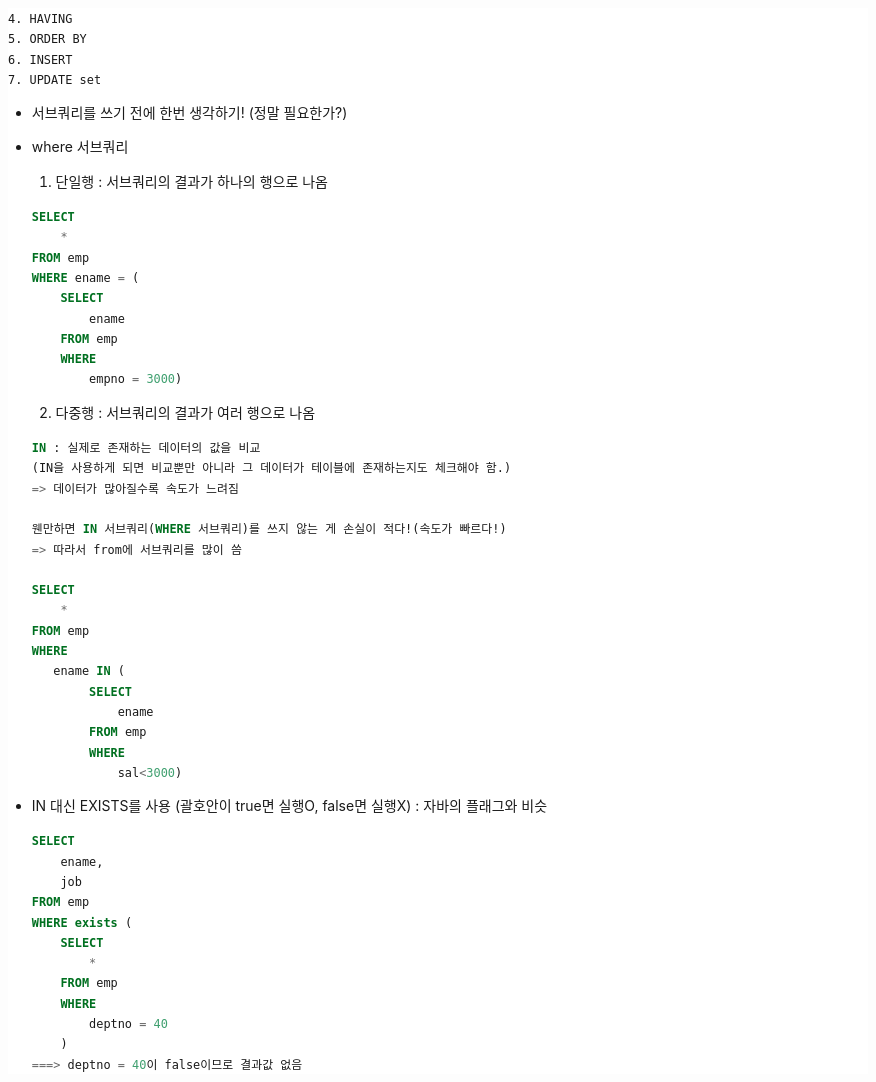     4. HAVING 
    5. ORDER BY
    6. INSERT
    7. UPDATE set

- 서브쿼리를 쓰기 전에 한번 생각하기! (정말 필요한가?)

- where 서브쿼리        
    1. 단일행
        : 서브쿼리의 결과가 하나의 행으로 나옴
    ```sql
    SELECT 
        *
    FROM emp
    WHERE ename = (
        SELECT
            ename
        FROM emp
        WHERE
            empno = 3000)
    ```

    2. 다중행
        : 서브쿼리의 결과가 여러 행으로 나옴
    ```sql
    IN : 실제로 존재하는 데이터의 값을 비교
    (IN을 사용하게 되면 비교뿐만 아니라 그 데이터가 테이블에 존재하는지도 체크해야 함.)
    => 데이터가 많아질수록 속도가 느려짐

    웬만하면 IN 서브쿼리(WHERE 서브쿼리)를 쓰지 않는 게 손실이 적다!(속도가 빠르다!)
    => 따라서 from에 서브쿼리를 많이 씀

    SELECT
        *
    FROM emp
    WHERE
       ename IN (
            SELECT
                ename
            FROM emp
            WHERE
                sal<3000)
    ```

- IN 대신 EXISTS를 사용 (괄호안이 true면 실행O, false면 실행X) : 자바의 플래그와 비슷
    ```sql
    SELECT
        ename,
        job
    FROM emp
    WHERE exists (
        SELECT
            *
        FROM emp
        WHERE
            deptno = 40
        )
    ===> deptno = 40이 false이므로 결과값 없음
    ```
